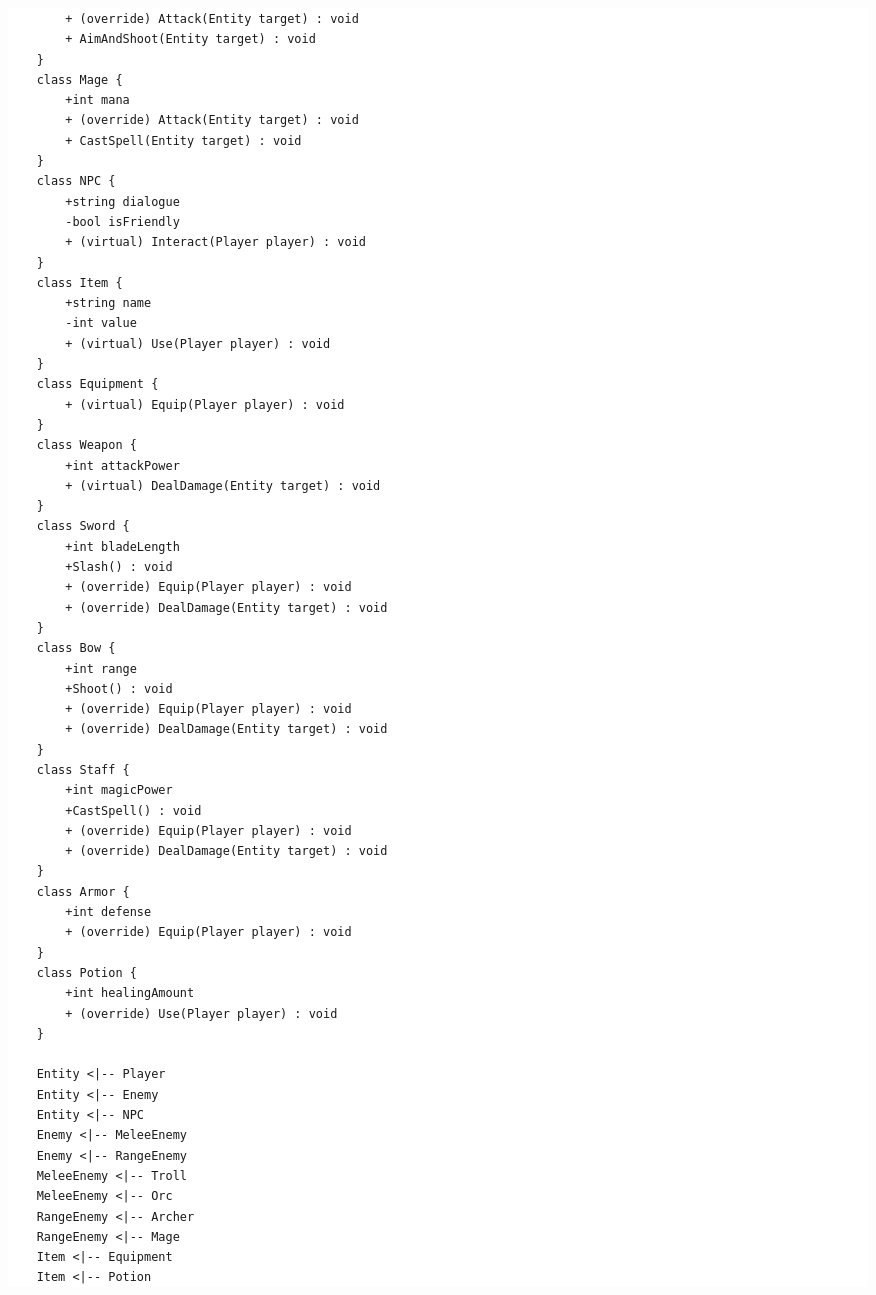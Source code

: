 ```mermaid
        + (override) Attack(Entity target) : void
        + AimAndShoot(Entity target) : void
    }
    class Mage {
        +int mana
        + (override) Attack(Entity target) : void
        + CastSpell(Entity target) : void
    }
    class NPC {
        +string dialogue
        -bool isFriendly
        + (virtual) Interact(Player player) : void
    }
    class Item {
        +string name
        -int value
        + (virtual) Use(Player player) : void
    }
    class Equipment {
        + (virtual) Equip(Player player) : void
    }
    class Weapon {
        +int attackPower
        + (virtual) DealDamage(Entity target) : void
    }
    class Sword {
        +int bladeLength
        +Slash() : void
        + (override) Equip(Player player) : void
        + (override) DealDamage(Entity target) : void
    }
    class Bow {
        +int range
        +Shoot() : void
        + (override) Equip(Player player) : void
        + (override) DealDamage(Entity target) : void
    }
    class Staff {
        +int magicPower
        +CastSpell() : void
        + (override) Equip(Player player) : void
        + (override) DealDamage(Entity target) : void
    }
    class Armor {
        +int defense
        + (override) Equip(Player player) : void
    }
    class Potion {
        +int healingAmount
        + (override) Use(Player player) : void
    }
    
    Entity <|-- Player
    Entity <|-- Enemy
    Entity <|-- NPC
    Enemy <|-- MeleeEnemy
    Enemy <|-- RangeEnemy
    MeleeEnemy <|-- Troll
    MeleeEnemy <|-- Orc
    RangeEnemy <|-- Archer
    RangeEnemy <|-- Mage
    Item <|-- Equipment
    Item <|-- Potion
```